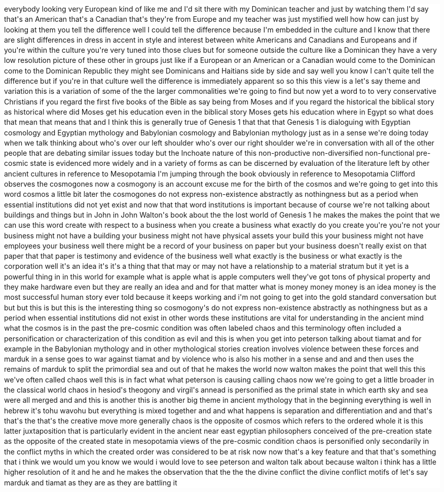 everybody looking very European kind of like me and I'd sit there with my Dominican teacher and just by watching them I'd say that's an American that's a Canadian that's they're from Europe and my teacher was just mystified well how how can just by looking at them you tell the difference well I could tell the difference because I'm embedded in the culture and I know that there are slight differences in dress in accent in style and interest between white Americans and Canadians and Europeans and if you're within the culture you're very tuned into those clues but for someone outside the culture like a Dominican they have a very low resolution picture of these other in groups just like if a European or an American or a Canadian would come to the Dominican come to the Dominican Republic they might see Dominicans and Haitians side by side and say well you know I can't quite tell the difference but if you're in that culture well the difference is immediately apparent so so this this view is a let's say theme and variation this is a variation of some of the the larger commonalities we're going to find but now yet a word to to very conservative Christians if you regard the first five books of the Bible as say being from Moses and if you regard the historical the biblical story as historical where did Moses get his education even in the biblical story Moses gets his education where in Egypt so what does that mean that means that and I think this is generally true of Genesis 1 that that that Genesis 1 is dialoguing with Egyptian cosmology and Egyptian mythology and Babylonian cosmology and Babylonian mythology just as in a sense we're doing today when we talk thinking about who's over our left shoulder who's over our right shoulder we're in conversation with all of the other people that are debating similar issues today but the Inchoate nature of this non-productive non-diversified non-functional pre-cosmic state is evidenced more widely and in a variety of forms as can be discerned by evaluation of the literature left by other ancient cultures in reference to Mesopotamia I'm jumping through the book obviously in reference to Mesopotamia Clifford observes the cosmogones now a cosmogony is an account excuse me for the birth of the cosmos and we're going to get into this word cosmos a little bit later the cosmogones do not express non-existence abstractly as nothingness but as a period when essential institutions did not yet exist and now that that word institutions is important because of course we're not talking about buildings and things but in John in John Walton's book about the the lost world of Genesis 1 he makes the makes the point that we can use this word create with respect to a business when you create a business what exactly do you create you're you're not your business might not have a building your business might not have physical assets your build this your business might not have employees your business well there might be a record of your business on paper but your business doesn't really exist on that paper that that paper is testimony and evidence of the business well what exactly is the business or what exactly is the corporation well it's an idea it's it's a thing that that may or may not have a relationship to a material stratum but it yet is a powerful thing in in this world for example what is apple what is apple computers well they've got tons of physical property and they make hardware even but they are really an idea and and for that matter what is money money money is an idea money is the most successful human story ever told because it keeps working and i'm not going to get into the gold standard conversation but but but this is but this is the interesting thing so cosmogony's do not express non-existence abstractly as nothingness but as a period when essential institutions did not exist in other words these institutions are vital for understanding in the ancient mind what the cosmos is in the past the pre-cosmic condition was often labeled chaos and this terminology often included a personification or characterization of this condition as evil and this is when you get into peterson talking about tiamat and for example in the Babylonian mythology and in other mythological stories creation involves violence between these forces and marduk in a sense goes to war against tiamat and by violence who is also his mother in a sense and and and then uses the remains of marduk to split the primordial sea and out of that he makes the world now walton makes the point that well this this we've often called chaos well this is in fact what what peterson is causing calling chaos now we're going to get a little broader in the classical world chaos in hesiod's theogony and virgil's annead is personified as the primal state in which earth sky and sea were all merged and and this is another this is another big theme in ancient mythology that in the beginning everything is well in hebrew it's tohu wavohu but everything is mixed together and and what happens is separation and differentiation and and that's that's the that's the creative move more generally chaos is the opposite of cosmos which refers to the ordered whole it is this latter juxtaposition that is particularly evident in the ancient near east egyptian philosophers conceived of the pre-creation state as the opposite of the created state in mesopotamia views of the pre-cosmic condition chaos is personified only secondarily in the conflict myths in which the created order was considered to be at risk now now that's a key feature and that that's something that i think we would um you know we would i would love to see peterson and walton talk about because walton i think has a little higher resolution of it and he and he makes the observation that the the the divine conflict the divine conflict motifs of let's say marduk and tiamat as they are as they are battling it